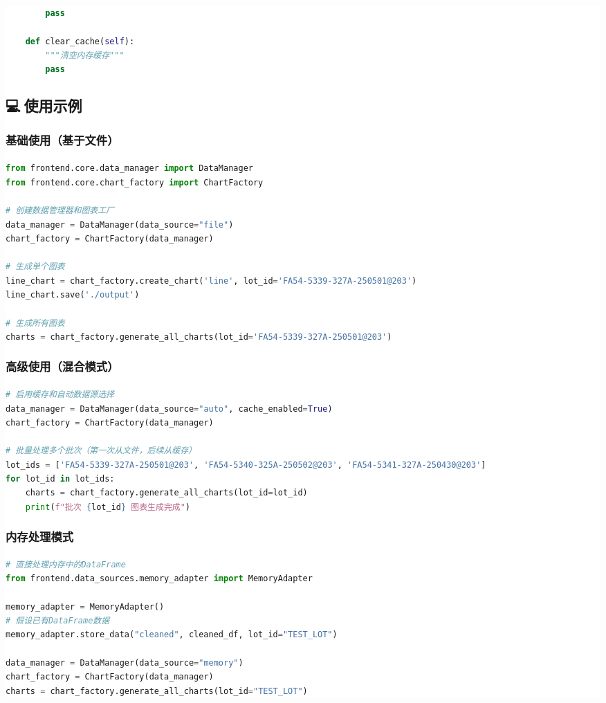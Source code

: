 ```python
        pass
    
    def clear_cache(self):
        """清空内存缓存"""
        pass
```

## 💻 使用示例

### 基础使用（基于文件）
```python
from frontend.core.data_manager import DataManager
from frontend.core.chart_factory import ChartFactory

# 创建数据管理器和图表工厂
data_manager = DataManager(data_source="file")
chart_factory = ChartFactory(data_manager)

# 生成单个图表
line_chart = chart_factory.create_chart('line', lot_id='FA54-5339-327A-250501@203')
line_chart.save('./output')

# 生成所有图表
charts = chart_factory.generate_all_charts(lot_id='FA54-5339-327A-250501@203')
```

### 高级使用（混合模式）
```python
# 启用缓存和自动数据源选择
data_manager = DataManager(data_source="auto", cache_enabled=True)
chart_factory = ChartFactory(data_manager)

# 批量处理多个批次（第一次从文件，后续从缓存）
lot_ids = ['FA54-5339-327A-250501@203', 'FA54-5340-325A-250502@203', 'FA54-5341-327A-250430@203']
for lot_id in lot_ids:
    charts = chart_factory.generate_all_charts(lot_id=lot_id)
    print(f"批次 {lot_id} 图表生成完成")
```

### 内存处理模式
```python
# 直接处理内存中的DataFrame
from frontend.data_sources.memory_adapter import MemoryAdapter

memory_adapter = MemoryAdapter()
# 假设已有DataFrame数据
memory_adapter.store_data("cleaned", cleaned_df, lot_id="TEST_LOT")

data_manager = DataManager(data_source="memory")
chart_factory = ChartFactory(data_manager)
charts = chart_factory.generate_all_charts(lot_id="TEST_LOT")
```
